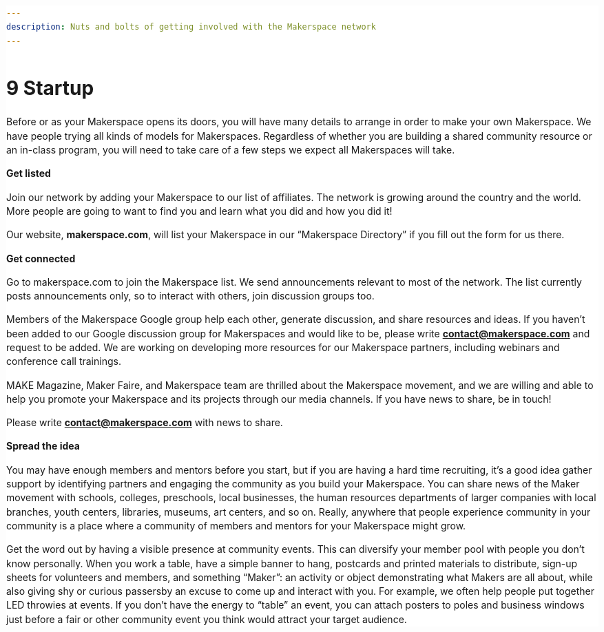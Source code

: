 ```yaml
---
description: Nuts and bolts of getting involved with the Makerspace network
---
```


# 9 Startup

Before or as your Makerspace opens its doors, you will have many details to arrange in order to make your own Makerspace. We have people trying all kinds of models for Makerspaces. Regardless of whether you are building a shared community resource or an in-class program, you will need to take care of a few steps we expect all Makerspaces will take.

**Get listed**

Join our network by adding your Makerspace to our list of affiliates. The network is growing around the country and the world. More people are going to want to find you and learn what you did and how you did it!

Our website, **makerspace.com**, will list your Makerspace in our “Makerspace Directory” if you fill out the form for us there.

**Get connected**

Go to makerspace.com to join the Makerspace list. We send announcements relevant to most of the network. The list currently posts announcements only, so to interact with others, join discussion groups too.

Members of the Makerspace Google group help each other, generate discussion, and share resources and ideas. If you haven’t been added to our Google discussion group for Makerspaces and would like to be, please write [**contact@makerspace.com**](mailto:contact@makerspace.com) and request to be added. We are working on developing more resources for our Makerspace partners, including webinars and conference call trainings.

MAKE Magazine, Maker Faire, and Makerspace team are thrilled about the Makerspace movement, and we are willing and able to help you promote your Makerspace and its projects through our media channels. If you have news to share, be in touch!

Please write [**contact@makerspace.com**](mailto:contact@makerspace.com) with news to share.

**Spread the idea**

You may have enough members and mentors before you start, but if you are having a hard time recruiting, it’s a good idea gather support by identifying partners and engaging the community as you build your Makerspace. You can share news of the Maker movement with schools, colleges, preschools, local businesses, the human resources departments of larger companies with local branches, youth centers, libraries, museums, art centers, and so on. Really, anywhere that people experience community in your community is a place where a community of members and mentors for your Makerspace might grow.

Get the word out by having a visible presence at community events. This can diversify your member pool with people you don’t know personally. When you work a table, have a simple banner to hang, postcards and printed materials to distribute, sign-up sheets for volunteers and members, and something “Maker”: an activity or object demonstrating what Makers are all about, while also giving shy or curious passersby an excuse to come up and interact with you. For example, we often help people put together LED throwies at events. If you don’t have the energy to “table” an event, you can attach posters to poles and business windows just before a fair or other community event you think would attract your target audience.
